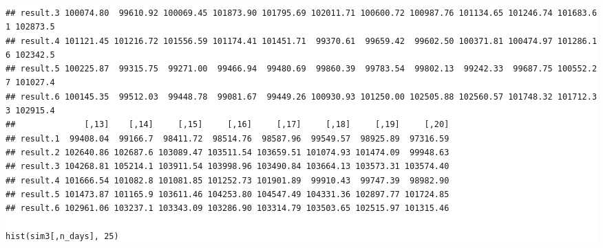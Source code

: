     ## result.3 100074.80  99610.92 100069.45 101873.90 101795.69 102011.71 100600.72 100987.76 101134.65 101246.74 101683.61 102873.5
    ## result.4 101121.45 101216.72 101556.59 101174.41 101451.71  99370.61  99659.42  99602.50 100371.81 100474.97 101286.16 102342.5
    ## result.5 100225.87  99315.75  99271.00  99466.94  99480.69  99860.39  99783.54  99802.13  99242.33  99687.75 100552.27 101027.4
    ## result.6 100145.35  99512.03  99448.78  99081.67  99449.26 100930.93 101250.00 102505.88 102560.57 101748.32 101712.33 102915.4
    ##              [,13]    [,14]     [,15]     [,16]     [,17]     [,18]     [,19]     [,20]
    ## result.1  99408.04  99166.7  98411.72  98514.76  98587.96  99549.57  98925.89  97316.59
    ## result.2 102640.86 102687.6 103089.47 103511.54 103659.51 101074.93 101474.09  99948.63
    ## result.3 104268.81 105214.1 103911.54 103998.96 103490.84 103664.13 103573.31 103574.40
    ## result.4 101666.54 101082.8 101081.85 101252.73 101901.89  99910.43  99747.39  98982.90
    ## result.5 101473.87 101165.9 103611.46 104253.80 104547.49 104331.36 102897.77 101724.85
    ## result.6 102961.06 103237.1 103343.09 103286.90 103314.79 103503.65 102515.97 101315.46

    hist(sim3[,n_days], 25)
